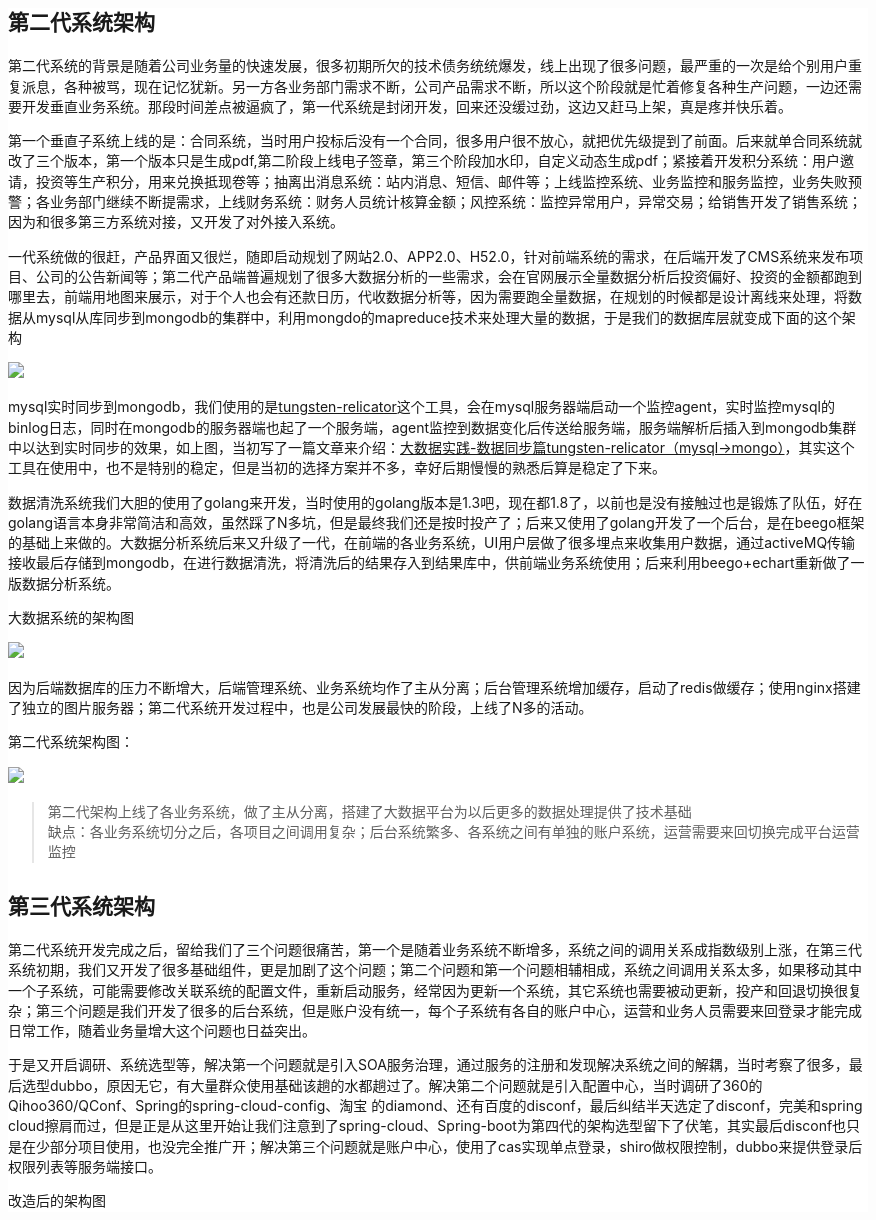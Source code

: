 
##  第二代系统架构

第二代系统的背景是随着公司业务量的快速发展，很多初期所欠的技术债务统统爆发，线上出现了很多问题，最严重的一次是给个别用户重复派息，各种被骂，现在记忆犹新。另一方各业务部门需求不断，公司产品需求不断，所以这个阶段就是忙着修复各种生产问题，一边还需要开发垂直业务系统。那段时间差点被逼疯了，第一代系统是封闭开发，回来还没缓过劲，这边又赶马上架，真是疼并快乐着。

第一个垂直子系统上线的是：合同系统，当时用户投标后没有一个合同，很多用户很不放心，就把优先级提到了前面。后来就单合同系统就改了三个版本，第一个版本只是生成pdf,第二阶段上线电子签章，第三个阶段加水印，自定义动态生成pdf；紧接着开发积分系统：用户邀请，投资等生产积分，用来兑换抵现卷等；抽离出消息系统：站内消息、短信、邮件等；上线监控系统、业务监控和服务监控，业务失败预警；各业务部门继续不断提需求，上线财务系统：财务人员统计核算金额；风控系统：监控异常用户，异常交易；给销售开发了销售系统；因为和很多第三方系统对接，又开发了对外接入系统。

一代系统做的很赶，产品界面又很烂，随即启动规划了网站2.0、APP2.0、H52.0，针对前端系统的需求，在后端开发了CMS系统来发布项目、公司的公告新闻等；第二代产品端普遍规划了很多大数据分析的一些需求，会在官网展示全量数据分析后投资偏好、投资的金额都跑到哪里去，前端用地图来展示，对于个人也会有还款日历，代收数据分析等，因为需要跑全量数据，在规划的时候都是设计离线来处理，将数据从mysql从库同步到mongodb的集群中，利用mongdo的mapreduce技术来处理大量的数据，于是我们的数据库层就变成下面的这个架构

 
![](https://785721099.github.io/assets/images/2017/architecture/db.jpg)  


mysql实时同步到mongodb，我们使用的是[tungsten-relicator](https://github.com/vmware/tungsten-replicator)这个工具，会在mysql服务器端启动一个监控agent，实时监控mysql的binlog日志，同时在mongodb的服务器端也起了一个服务端，agent监控到数据变化后传送给服务端，服务端解析后插入到mongodb集群中以达到实时同步的效果，如上图，当初写了一篇文章来介绍：[大数据实践-数据同步篇tungsten-relicator（mysql->mongo）](http://www.cnblogs.com/ityouknow/p/4918164.html)，其实这个工具在使用中，也不是特别的稳定，但是当初的选择方案并不多，幸好后期慢慢的熟悉后算是稳定了下来。

数据清洗系统我们大胆的使用了golang来开发，当时使用的golang版本是1.3吧，现在都1.8了，以前也是没有接触过也是锻炼了队伍，好在golang语言本身非常简洁和高效，虽然踩了N多坑，但是最终我们还是按时投产了；后来又使用了golang开发了一个后台，是在beego框架的基础上来做的。大数据分析系统后来又升级了一代，在前端的各业务系统，UI用户层做了很多埋点来收集用户数据，通过activeMQ传输接收最后存储到mongodb，在进行数据清洗，将清洗后的结果存入到结果库中，供前端业务系统使用；后来利用beego+echart重新做了一版数据分析系统。

大数据系统的架构图

 
![](https://785721099.github.io/assets/images/2017/architecture/bigdata.jpg)  

因为后端数据库的压力不断增大，后端管理系统、业务系统均作了主从分离；后台管理系统增加缓存，启动了redis做缓存；使用nginx搭建了独立的图片服务器；第二代系统开发过程中，也是公司发展最快的阶段，上线了N多的活动。

第二代系统架构图：

 
![](https://785721099.github.io/assets/images/2017/architecture/framework2.jpg)  

 
> 第二代架构上线了各业务系统，做了主从分离，搭建了大数据平台为以后更多的数据处理提供了技术基础  
> 缺点：各业务系统切分之后，各项目之间调用复杂；后台系统繁多、各系统之间有单独的账户系统，运营需要来回切换完成平台运营监控  


##  第三代系统架构

第二代系统开发完成之后，留给我们了三个问题很痛苦，第一个是随着业务系统不断增多，系统之间的调用关系成指数级别上涨，在第三代系统初期，我们又开发了很多基础组件，更是加剧了这个问题；第二个问题和第一个问题相辅相成，系统之间调用关系太多，如果移动其中一个子系统，可能需要修改关联系统的配置文件，重新启动服务，经常因为更新一个系统，其它系统也需要被动更新，投产和回退切换很复杂；第三个问题是我们开发了很多的后台系统，但是账户没有统一，每个子系统有各自的账户中心，运营和业务人员需要来回登录才能完成日常工作，随着业务量增大这个问题也日益突出。


于是又开启调研、系统选型等，解决第一个问题就是引入SOA服务治理，通过服务的注册和发现解决系统之间的解耦，当时考察了很多，最后选型dubbo，原因无它，有大量群众使用基础该趟的水都趟过了。解决第二个问题就是引入配置中心，当时调研了360的Qihoo360/QConf、Spring的spring-cloud-config、淘宝 的diamond、还有百度的disconf，最后纠结半天选定了disconf，完美和spring cloud擦肩而过，但是正是从这里开始让我们注意到了spring-cloud、Spring-boot为第四代的架构选型留下了伏笔，其实最后disconf也只是在少部分项目使用，也没完全推广开；解决第三个问题就是账户中心，使用了cas实现单点登录，shiro做权限控制，dubbo来提供登录后权限列表等服务端接口。

改造后的架构图
